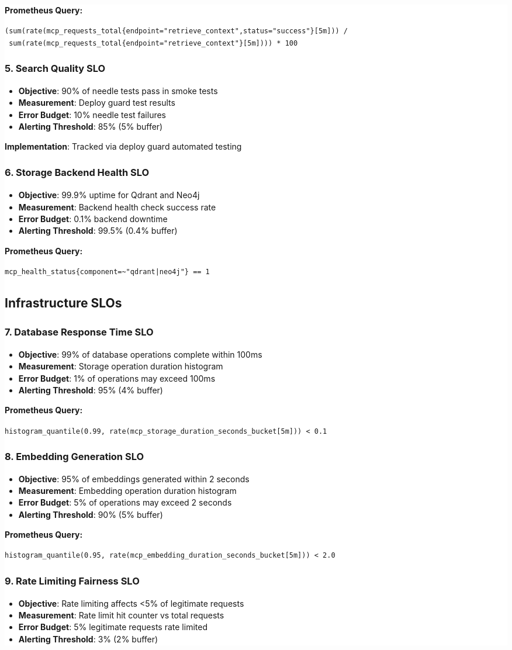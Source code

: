 **Prometheus Query:**
```promql
(sum(rate(mcp_requests_total{endpoint="retrieve_context",status="success"}[5m])) / 
 sum(rate(mcp_requests_total{endpoint="retrieve_context"}[5m]))) * 100
```

### 5. Search Quality SLO
- **Objective**: 90% of needle tests pass in smoke tests
- **Measurement**: Deploy guard test results
- **Error Budget**: 10% needle test failures
- **Alerting Threshold**: 85% (5% buffer)

**Implementation**: Tracked via deploy guard automated testing

### 6. Storage Backend Health SLO
- **Objective**: 99.9% uptime for Qdrant and Neo4j
- **Measurement**: Backend health check success rate
- **Error Budget**: 0.1% backend downtime
- **Alerting Threshold**: 99.5% (0.4% buffer)

**Prometheus Query:**
```promql
mcp_health_status{component=~"qdrant|neo4j"} == 1
```

## Infrastructure SLOs

### 7. Database Response Time SLO
- **Objective**: 99% of database operations complete within 100ms
- **Measurement**: Storage operation duration histogram
- **Error Budget**: 1% of operations may exceed 100ms
- **Alerting Threshold**: 95% (4% buffer)

**Prometheus Query:**
```promql
histogram_quantile(0.99, rate(mcp_storage_duration_seconds_bucket[5m])) < 0.1
```

### 8. Embedding Generation SLO
- **Objective**: 95% of embeddings generated within 2 seconds
- **Measurement**: Embedding operation duration histogram
- **Error Budget**: 5% of operations may exceed 2 seconds
- **Alerting Threshold**: 90% (5% buffer)

**Prometheus Query:**
```promql
histogram_quantile(0.95, rate(mcp_embedding_duration_seconds_bucket[5m])) < 2.0
```

### 9. Rate Limiting Fairness SLO
- **Objective**: Rate limiting affects <5% of legitimate requests
- **Measurement**: Rate limit hit counter vs total requests
- **Error Budget**: 5% legitimate requests rate limited
- **Alerting Threshold**: 3% (2% buffer)

